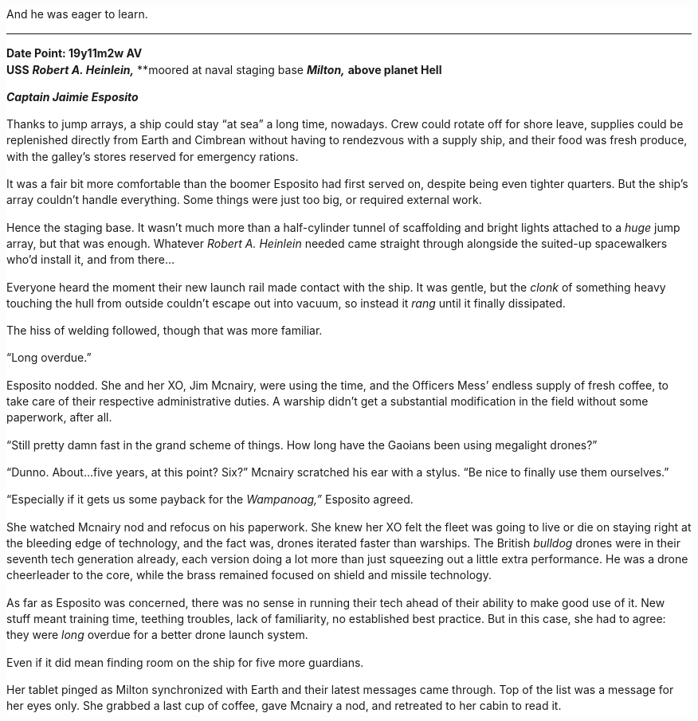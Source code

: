 And he was eager to learn.
___

**Date Point: 19y11m2w AV**    
**USS** ***Robert A. Heinlein,*** **moored at naval staging base ***Milton,*** **above planet Hell**

***Captain Jaimie Esposito***

Thanks to jump arrays, a ship could stay “at sea” a long time, nowadays. Crew could rotate off for shore leave, supplies could be replenished directly from Earth and Cimbrean without having to rendezvous with a supply ship, and their food was fresh produce, with the galley’s stores reserved for emergency rations.

It was a fair bit more comfortable than the boomer Esposito had first served on, despite being even tighter quarters. But the ship’s array couldn’t handle everything. Some things were just too big, or required external work.

Hence the staging base. It wasn’t much more than a half-cylinder tunnel of scaffolding and bright lights attached to a *huge* jump array, but that was enough. Whatever *Robert A. Heinlein* needed came straight through alongside the suited-up spacewalkers who’d install it, and from there…

Everyone heard the moment their new launch rail made contact with the ship. It was gentle, but the *clonk* of something heavy touching the hull from outside couldn’t escape out into vacuum, so instead it *rang* until it finally dissipated.

The hiss of welding followed, though that was more familiar. 

“Long overdue.”

Esposito nodded. She and her XO, Jim Mcnairy, were using the time, and the Officers Mess’ endless supply of fresh coffee, to take care of their respective administrative duties. A warship didn’t get a substantial modification in the field without some paperwork, after all.

“Still pretty damn fast in the grand scheme of things. How long have the Gaoians been using megalight drones?”

“Dunno. About…five years, at this point? Six?” Mcnairy scratched his ear with a stylus. “Be nice to finally use them ourselves.”

“Especially if it gets us some payback for the *Wampanoag,”* Esposito agreed.

She watched Mcnairy nod and refocus on his paperwork. She knew her XO felt the fleet was going to live or die on staying right at the bleeding edge of technology, and the fact was, drones iterated faster than warships. The British *bulldog* drones were in their seventh tech generation already, each version doing a lot more than just squeezing out a little extra performance. He was a drone cheerleader to the core, while the brass remained focused on shield and missile technology. 

As far as Esposito was concerned, there was no sense in running their tech ahead of their ability to make good use of it. New stuff meant training time, teething troubles, lack of familiarity, no established best practice. But in this case, she had to agree: they were *long* overdue for a better drone launch system. 

Even if it did mean finding room on the ship for five more guardians.

Her tablet pinged as Milton synchronized with Earth and their latest messages came through. Top of the list was a message for her eyes only. She grabbed a last cup of coffee, gave Mcnairy a nod, and retreated to her cabin to read it.
